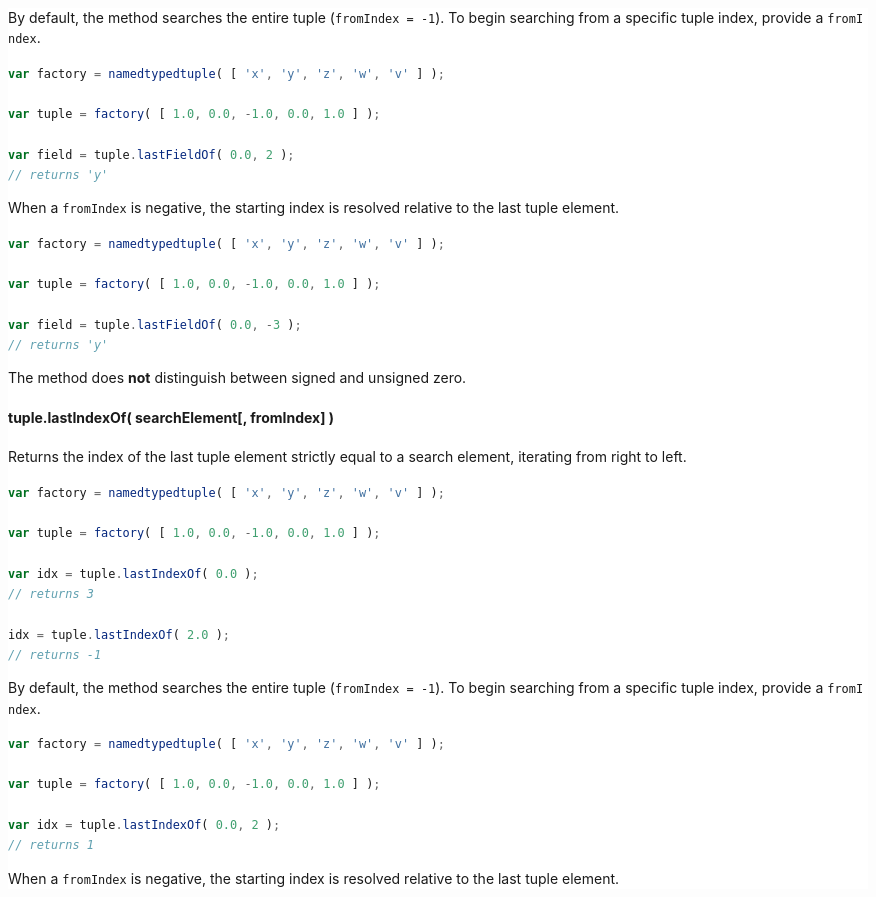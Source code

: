 By default, the method searches the entire tuple (`fromIndex = -1`). To begin searching from a specific tuple index, provide a `fromIndex`.

```javascript
var factory = namedtypedtuple( [ 'x', 'y', 'z', 'w', 'v' ] );

var tuple = factory( [ 1.0, 0.0, -1.0, 0.0, 1.0 ] );

var field = tuple.lastFieldOf( 0.0, 2 );
// returns 'y'
```

When a `fromIndex` is negative, the starting index is resolved relative to the last tuple element.

```javascript
var factory = namedtypedtuple( [ 'x', 'y', 'z', 'w', 'v' ] );

var tuple = factory( [ 1.0, 0.0, -1.0, 0.0, 1.0 ] );

var field = tuple.lastFieldOf( 0.0, -3 );
// returns 'y'
```

The method does **not** distinguish between signed and unsigned zero.

<a name="method-last-index-of"></a>

#### tuple.lastIndexOf( searchElement\[, fromIndex] )

Returns the index of the last tuple element strictly equal to a search element, iterating from right to left.

```javascript
var factory = namedtypedtuple( [ 'x', 'y', 'z', 'w', 'v' ] );

var tuple = factory( [ 1.0, 0.0, -1.0, 0.0, 1.0 ] );

var idx = tuple.lastIndexOf( 0.0 );
// returns 3

idx = tuple.lastIndexOf( 2.0 );
// returns -1
```

By default, the method searches the entire tuple (`fromIndex = -1`). To begin searching from a specific tuple index, provide a `fromIndex`.

```javascript
var factory = namedtypedtuple( [ 'x', 'y', 'z', 'w', 'v' ] );

var tuple = factory( [ 1.0, 0.0, -1.0, 0.0, 1.0 ] );

var idx = tuple.lastIndexOf( 0.0, 2 );
// returns 1
```

When a `fromIndex` is negative, the starting index is resolved relative to the last tuple element.


[npm-image]: http://img.shields.io/npm/v/@stdlib/dstructs-named-typed-tuple.svg
[npm-url]: https://npmjs.org/package/@stdlib/dstructs-named-typed-tuple
[test-image]: https://github.com/stdlib-js/dstructs-named-typed-tuple/actions/workflows/test.yml/badge.svg?branch=main
[test-url]: https://github.com/stdlib-js/dstructs-named-typed-tuple/actions/workflows/test.yml?query=branch:main
[coverage-image]: https://img.shields.io/codecov/c/github/stdlib-js/dstructs-named-typed-tuple/main.svg
[coverage-url]: https://codecov.io/github/stdlib-js/dstructs-named-typed-tuple?branch=main
[chat-image]: https://img.shields.io/gitter/room/stdlib-js/stdlib.svg
[chat-url]: https://app.gitter.im/#/room/#stdlib-js_stdlib:gitter.im
[stdlib]: https://github.com/stdlib-js/stdlib
[stdlib-authors]: https://github.com/stdlib-js/stdlib/graphs/contributors
[umd]: https://github.com/umdjs/umd
[es-module]: https://developer.mozilla.org/en-US/docs/Web/JavaScript/Guide/Modules
[deno-url]: https://github.com/stdlib-js/dstructs-named-typed-tuple/tree/deno
[deno-readme]: https://github.com/stdlib-js/dstructs-named-typed-tuple/blob/deno/README.md
[umd-url]: https://github.com/stdlib-js/dstructs-named-typed-tuple/tree/umd
[umd-readme]: https://github.com/stdlib-js/dstructs-named-typed-tuple/blob/umd/README.md
[esm-url]: https://github.com/stdlib-js/dstructs-named-typed-tuple/tree/esm
[esm-readme]: https://github.com/stdlib-js/dstructs-named-typed-tuple/blob/esm/README.md
[branches-url]: https://github.com/stdlib-js/dstructs-named-typed-tuple/blob/main/branches.md
[stdlib-license]: https://raw.githubusercontent.com/stdlib-js/dstructs-named-typed-tuple/main/LICENSE
[@stdlib/array/buffer]: https://github.com/stdlib-js/array-buffer/tree/esm
[json]: http://www.json.org/
[@stdlib/array/typed]: https://github.com/stdlib-js/array-typed/tree/esm
